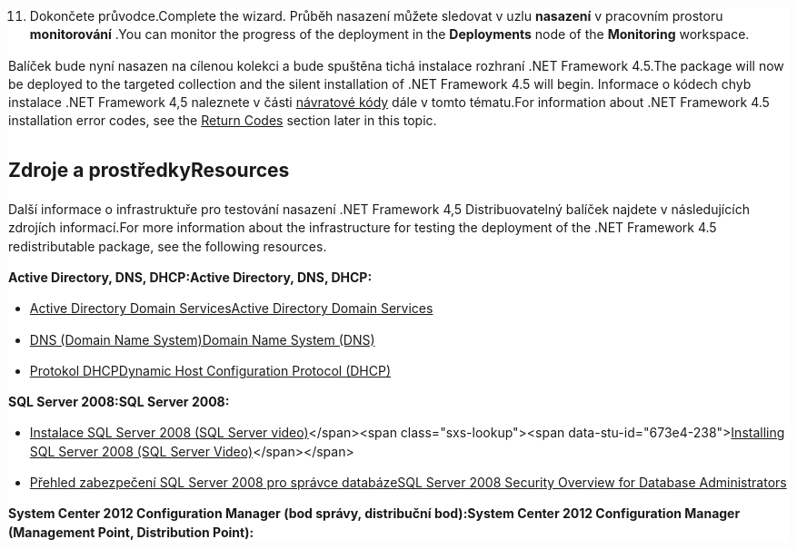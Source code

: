 11. <span data-ttu-id="673e4-227">Dokončete průvodce.</span><span class="sxs-lookup"><span data-stu-id="673e4-227">Complete the wizard.</span></span> <span data-ttu-id="673e4-228">Průběh nasazení můžete sledovat v uzlu **nasazení** v pracovním prostoru **monitorování** .</span><span class="sxs-lookup"><span data-stu-id="673e4-228">You can monitor the progress of the deployment in the **Deployments** node of the **Monitoring** workspace.</span></span>

<span data-ttu-id="673e4-229">Balíček bude nyní nasazen na cílenou kolekci a bude spuštěna tichá instalace rozhraní .NET Framework 4.5.</span><span class="sxs-lookup"><span data-stu-id="673e4-229">The package will now be deployed to the targeted collection and the silent installation of .NET Framework 4.5 will begin.</span></span> <span data-ttu-id="673e4-230">Informace o kódech chyb instalace .NET Framework 4,5 naleznete v části [návratové kódy](#return_codes) dále v tomto tématu.</span><span class="sxs-lookup"><span data-stu-id="673e4-230">For information about .NET Framework 4.5 installation error codes, see the [Return Codes](#return_codes) section later in this topic.</span></span>

<a name="resources"></a>

## <a name="resources"></a><span data-ttu-id="673e4-231">Zdroje a prostředky</span><span class="sxs-lookup"><span data-stu-id="673e4-231">Resources</span></span>

<span data-ttu-id="673e4-232">Další informace o infrastruktuře pro testování nasazení .NET Framework 4,5 Distribuovatelný balíček najdete v následujících zdrojích informací.</span><span class="sxs-lookup"><span data-stu-id="673e4-232">For more information about the infrastructure for testing the deployment of the .NET Framework 4.5 redistributable package, see the following resources.</span></span>

<span data-ttu-id="673e4-233">**Active Directory, DNS, DHCP:**</span><span class="sxs-lookup"><span data-stu-id="673e4-233">**Active Directory, DNS, DHCP:**</span></span>

- [<span data-ttu-id="673e4-234">Active Directory Domain Services</span><span class="sxs-lookup"><span data-stu-id="673e4-234">Active Directory Domain Services</span></span>](/windows/desktop/ad/active-directory-domain-services)

- [<span data-ttu-id="673e4-235">DNS (Domain Name System)</span><span class="sxs-lookup"><span data-stu-id="673e4-235">Domain Name System (DNS)</span></span>](/windows-server/networking/dns/dns-top)

- [<span data-ttu-id="673e4-236">Protokol DHCP</span><span class="sxs-lookup"><span data-stu-id="673e4-236">Dynamic Host Configuration Protocol (DHCP)</span></span>](/windows-server/networking/technologies/dhcp/dhcp-top)

<span data-ttu-id="673e4-237">**SQL Server 2008:**</span><span class="sxs-lookup"><span data-stu-id="673e4-237">**SQL Server 2008:**</span></span>

- <span data-ttu-id="673e4-238">[Instalace SQL Server 2008 (SQL Server video)](https://docs.microsoft.com/previous-versions/sql/sql-server-2008/dd299415(v=sql.100))</span><span class="sxs-lookup"><span data-stu-id="673e4-238">[Installing SQL Server 2008 (SQL Server Video)](https://docs.microsoft.com/previous-versions/sql/sql-server-2008/dd299415(v=sql.100))</span></span>

- [<span data-ttu-id="673e4-239">Přehled zabezpečení SQL Server 2008 pro správce databáze</span><span class="sxs-lookup"><span data-stu-id="673e4-239">SQL Server 2008 Security Overview for Database Administrators</span></span>](https://download.microsoft.com/download/a/c/d/acd8e043-d69b-4f09-bc9e-4168b65aaa71/SQL2008SecurityOverviewforAdmins.docx)

<span data-ttu-id="673e4-240">**System Center 2012 Configuration Manager (bod správy, distribuční bod):**</span><span class="sxs-lookup"><span data-stu-id="673e4-240">**System Center 2012 Configuration Manager (Management Point, Distribution Point):**</span></span>
